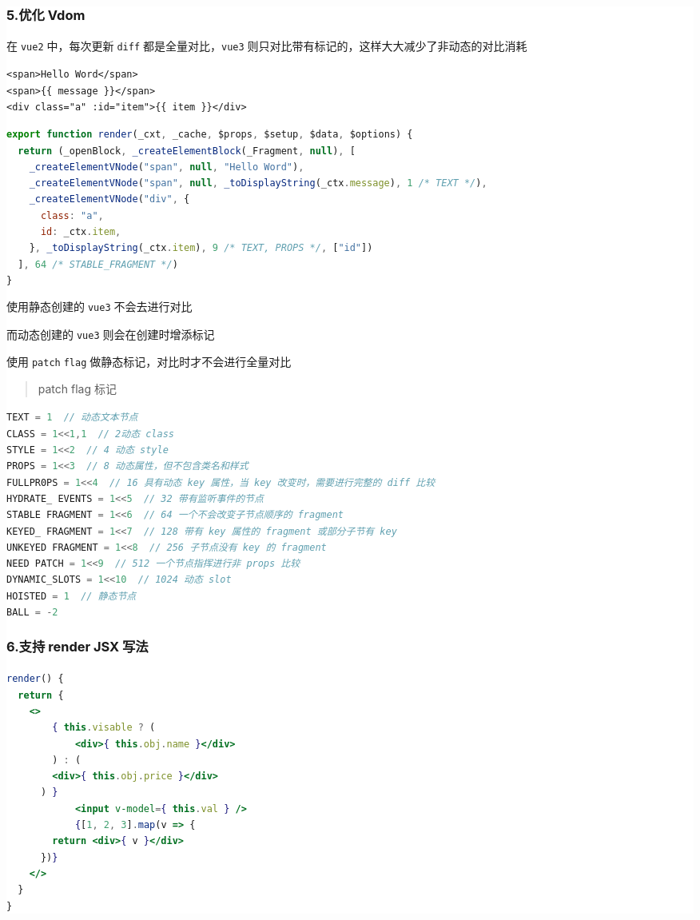 ### 5.优化 Vdom

在 `vue2` 中，每次更新 `diff` 都是全量对比，`vue3` 则只对比带有标记的，这样大大减少了非动态的对比消耗

```vue
<span>Hello Word</span>
<span>{{ message }}</span>
<div class="a" :id="item">{{ item }}</div>
```

```js
export function render(_cxt, _cache, $props, $setup, $data, $options) {
  return (_openBlock, _createElementBlock(_Fragment, null), [
    _createElementVNode("span", null, "Hello Word"),
    _createElementVNode("span", null, _toDisplayString(_ctx.message), 1 /* TEXT */),
    _createElementVNode("div", {
      class: "a",
      id: _ctx.item,
    }, _toDisplayString(_ctx.item), 9 /* TEXT, PROPS */, ["id"])
  ], 64 /* STABLE_FRAGMENT */)
}
```

使用静态创建的 `vue3` 不会去进行对比

而动态创建的 `vue3` 则会在创建时增添标记

使用 `patch` `flag` 做静态标记，对比时才不会进行全量对比

> patch flag 标记

```js
TEXT = 1  // 动态文本节点
CLASS = 1<<1,1  // 2动态 class
STYLE = 1<<2  // 4 动态 style
PROPS = 1<<3  // 8 动态属性，但不包含类名和样式
FULLPR0PS = 1<<4  // 16 具有动态 key 属性，当 key 改变时，需要进行完整的 diff 比较
HYDRATE_ EVENTS = 1<<5  // 32 带有监听事件的节点
STABLE FRAGMENT = 1<<6  // 64 一个不会改变子节点顺序的 fragment
KEYED_ FRAGMENT = 1<<7  // 128 带有 key 属性的 fragment 或部分子节有 key
UNKEYED FRAGMENT = 1<<8  // 256 子节点没有 key 的 fragment
NEED PATCH = 1<<9  // 512 一个节点指挥进行非 props 比较
DYNAMIC_SLOTS = 1<<10  // 1024 动态 slot
HOISTED = 1  // 静态节点
BALL = -2
```

### 6.支持 render JSX 写法

```jsx
render() {
  return {
    <>
    	{ this.visable ? (
    		<div>{ this.obj.name }</div>
    	) : (
      	<div>{ this.obj.price }</div>
      ) }
			<input v-model={ this.val } />
			{[1, 2, 3].map(v => {
        return <div>{ v }</div>
      })}
    </>
  }
}
```

